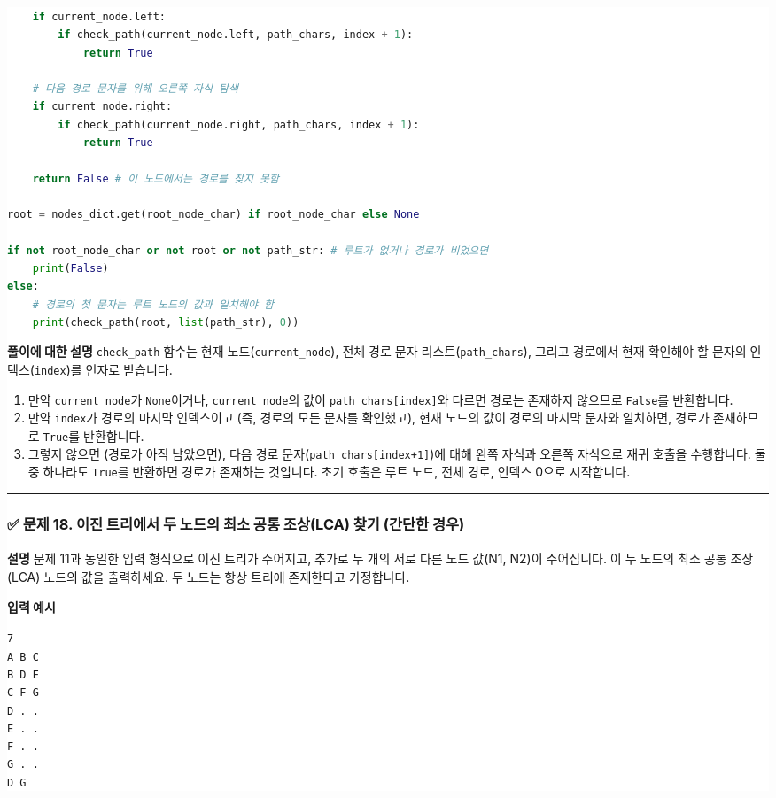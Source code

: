 ```python
    if current_node.left:
        if check_path(current_node.left, path_chars, index + 1):
            return True

    # 다음 경로 문자를 위해 오른쪽 자식 탐색
    if current_node.right:
        if check_path(current_node.right, path_chars, index + 1):
            return True

    return False # 이 노드에서는 경로를 찾지 못함

root = nodes_dict.get(root_node_char) if root_node_char else None

if not root_node_char or not root or not path_str: # 루트가 없거나 경로가 비었으면
    print(False)
else:
    # 경로의 첫 문자는 루트 노드의 값과 일치해야 함
    print(check_path(root, list(path_str), 0))

```

**풀이에 대한 설명**
`check_path` 함수는 현재 노드(`current_node`), 전체 경로 문자 리스트(`path_chars`), 그리고 경로에서 현재 확인해야 할 문자의 인덱스(`index`)를 인자로 받습니다.

1.  만약 `current_node`가 `None`이거나, `current_node`의 값이 `path_chars[index]`와 다르면 경로는 존재하지 않으므로 `False`를 반환합니다.
2.  만약 `index`가 경로의 마지막 인덱스이고 (즉, 경로의 모든 문자를 확인했고), 현재 노드의 값이 경로의 마지막 문자와 일치하면, 경로가 존재하므로 `True`를 반환합니다.
3.  그렇지 않으면 (경로가 아직 남았으면), 다음 경로 문자(`path_chars[index+1]`)에 대해 왼쪽 자식과 오른쪽 자식으로 재귀 호출을 수행합니다. 둘 중 하나라도 `True`를 반환하면 경로가 존재하는 것입니다.
    초기 호출은 루트 노드, 전체 경로, 인덱스 0으로 시작합니다.

---

### ✅ 문제 18. 이진 트리에서 두 노드의 최소 공통 조상(LCA) 찾기 (간단한 경우)

**설명**
문제 11과 동일한 입력 형식으로 이진 트리가 주어지고, 추가로 두 개의 서로 다른 노드 값(N1, N2)이 주어집니다. 이 두 노드의 최소 공통 조상(LCA) 노드의 값을 출력하세요. 두 노드는 항상 트리에 존재한다고 가정합니다.

**입력 예시**

```
7
A B C
B D E
C F G
D . .
E . .
F . .
G . .
D G
```
